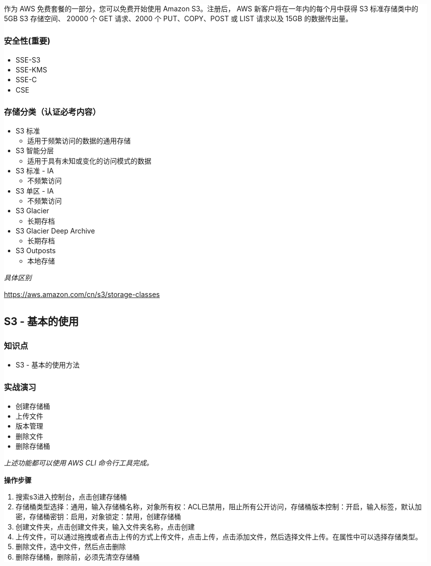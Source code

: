 作为 AWS 免费套餐的一部分，您可以免费开始使用 Amazon S3。注册后，
AWS 新客户将在一年内的每个月中获得 S3 标准存储类中的 5GB S3 存储空间、
20000 个 GET 请求、2000 个 PUT、COPY、POST 或 LIST 请求以及 15GB
的数据传出量。

### 安全性(重要)

+ SSE-S3
+ SSE-KMS
+ SSE-C
+ CSE

### 存储分类（认证必考内容）

+ S3 标准
  - 适用于频繁访问的数据的通用存储
+ S3 智能分层
  - 适用于具有未知或变化的访问模式的数据
+ S3 标准 - IA
  - 不频繁访问
+ S3 单区 - IA
  - 不频繁访问
+ S3 Glacier
  - 长期存档
+ S3 Glacier Deep Archive
  - 长期存档
+ S3 Outposts
  - 本地存储

*具体区别*

https://aws.amazon.com/cn/s3/storage-classes



##  S3 - 基本的使用

### 知识点

* S3 - 基本的使用方法

### 实战演习

+ 创建存储桶
+ 上传文件
+ 版本管理
+ 删除文件
+ 删除存储桶

*上述功能都可以使用 AWS CLI 命令行工具完成。*

**操作步骤**

1. 搜索s3进入控制台，点击创建存储桶
2. 存储桶类型选择：通用，输入存储桶名称，对象所有权：ACL已禁用，阻止所有公开访问，存储桶版本控制：开启，输入标签，默认加密，存储桶密钥：启用，对象锁定：禁用，创建存储桶
3. 创建文件夹，点击创建文件夹，输入文件夹名称，点击创建
4. 上传文件，可以通过拖拽或者点击上传的方式上传文件，点击上传，点击添加文件，然后选择文件上传。在属性中可以选择存储类型。
5. 删除文件，选中文件，然后点击删除
6. 删除存储桶，删除前，必须先清空存储桶
